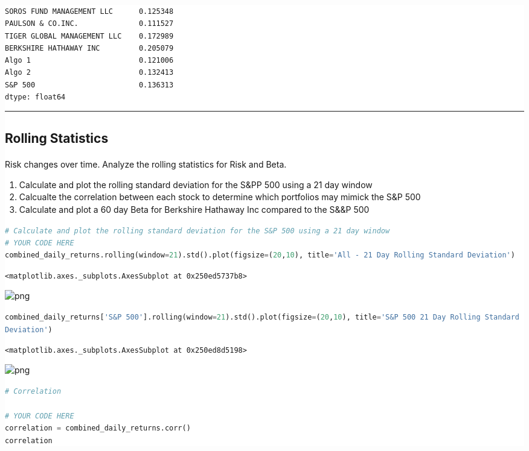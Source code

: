 

    SOROS FUND MANAGEMENT LLC      0.125348
    PAULSON & CO.INC.              0.111527
    TIGER GLOBAL MANAGEMENT LLC    0.172989
    BERKSHIRE HATHAWAY INC         0.205079
    Algo 1                         0.121006
    Algo 2                         0.132413
    S&P 500                        0.136313
    dtype: float64



---

## Rolling Statistics

Risk changes over time. Analyze the rolling statistics for Risk and Beta. 

1. Calculate and plot the rolling standard deviation for the S&PP 500 using a 21 day window
2. Calcualte the correlation between each stock to determine which portfolios may mimick the S&P 500
2. Calculate and plot a 60 day Beta for Berkshire Hathaway Inc compared to the S&&P 500


```python
# Calculate and plot the rolling standard deviation for the S&P 500 using a 21 day window
# YOUR CODE HERE
combined_daily_returns.rolling(window=21).std().plot(figsize=(20,10), title='All - 21 Day Rolling Standard Deviation')
```




    <matplotlib.axes._subplots.AxesSubplot at 0x250ed5737b8>




![png](output_33_1.png)



```python
combined_daily_returns['S&P 500'].rolling(window=21).std().plot(figsize=(20,10), title='S&P 500 21 Day Rolling Standard Deviation')
```




    <matplotlib.axes._subplots.AxesSubplot at 0x250ed8d5198>




![png](output_34_1.png)



```python
# Correlation

# YOUR CODE HERE
correlation = combined_daily_returns.corr()
correlation
```
